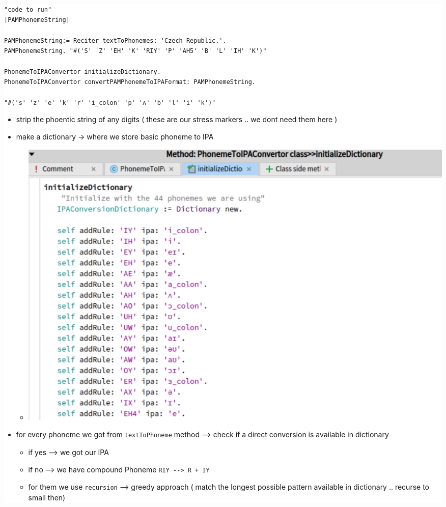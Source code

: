 ```smalltalk
"code to run"
|PAMPhonemeString|

PAMPhonemeString:= Reciter textToPhonemes: 'Czech Republic.'.
PAMPhonemeString. "#('S' 'Z' 'EH' 'K' 'RIY' 'P' 'AH5' 'B' 'L' 'IH' 'K')" 

PhonemeToIPAConvertor initializeDictionary.
PhonemeToIPAConvertor convertPAMPhonemeToIPAFormat: PAMPhonemeString.  

"#('s' 'z' 'e' 'k' 'r' 'i_colon' 'p' 'ʌ' 'b' 'l' 'i' 'k')"
```

  - strip the phoentic string of any digits ( these are our stress markers .. we dont need them here )

  - make a dictionary -> where we store basic phoneme to IPA 
    - ![alt text](Readme/readme-images-vc/image-163.png)

  - for every phoneme we got from `textToPhoneme` method --> check if a direct conversion is available in dictionary
    - if yes --> we got our IPA
    - if no --> we have compound Phoneme `RIY --> R + IY`

    - for them we use `recursion` --> greedy approach ( match the longest possible pattern available in dictionary .. recurse to small then)
